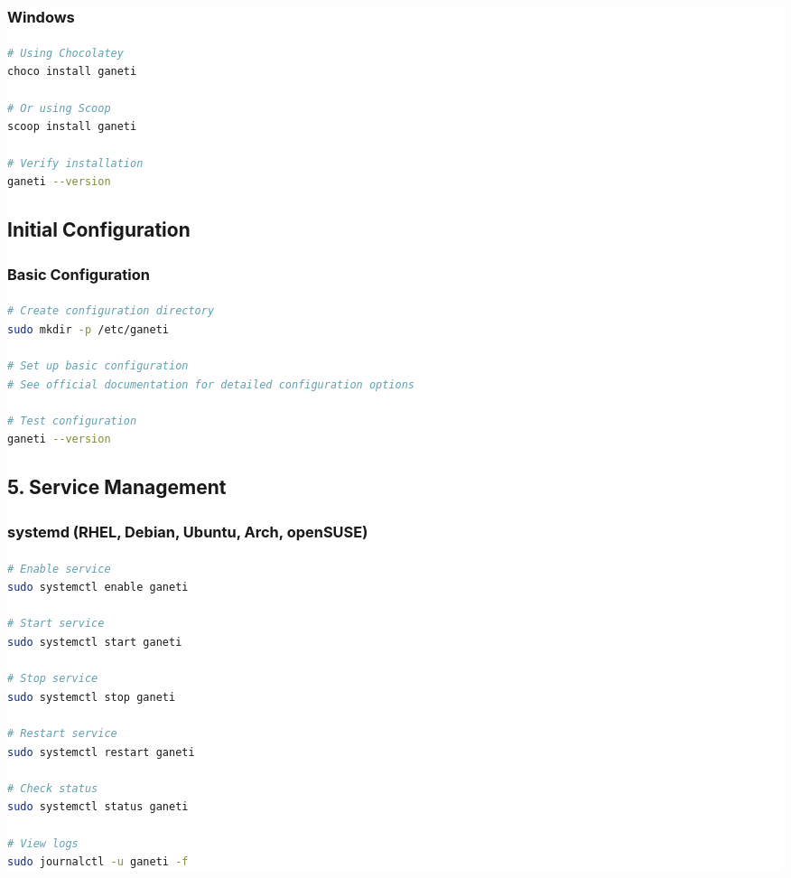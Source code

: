 ### Windows

```bash
# Using Chocolatey
choco install ganeti

# Or using Scoop
scoop install ganeti

# Verify installation
ganeti --version
```

## Initial Configuration

### Basic Configuration

```bash
# Create configuration directory
sudo mkdir -p /etc/ganeti

# Set up basic configuration
# See official documentation for detailed configuration options

# Test configuration
ganeti --version
```

## 5. Service Management

### systemd (RHEL, Debian, Ubuntu, Arch, openSUSE)

```bash
# Enable service
sudo systemctl enable ganeti

# Start service
sudo systemctl start ganeti

# Stop service
sudo systemctl stop ganeti

# Restart service
sudo systemctl restart ganeti

# Check status
sudo systemctl status ganeti

# View logs
sudo journalctl -u ganeti -f
```
